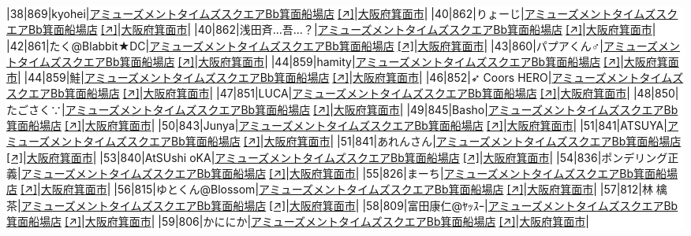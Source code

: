 |38|869|<span class="rank-name-dl">kyohei</span>|<a href="/darts/rank/shops/9d3bd796a79de4cd0d9b047a20a7ba1e.html">アミューズメントタイムズスクエアBb箕面船場店</a> <a href="https://search.dartslive.com/jp/shop/9d3bd796a79de4cd0d9b047a20a7ba1e">[↗]</a>|<a href="/darts/rank/大阪府/箕面市">大阪府箕面市</a>|
|40|862|<span class="rank-name-dl">りょーじ</span>|<a href="/darts/rank/shops/9d3bd796a79de4cd0d9b047a20a7ba1e.html">アミューズメントタイムズスクエアBb箕面船場店</a> <a href="https://search.dartslive.com/jp/shop/9d3bd796a79de4cd0d9b047a20a7ba1e">[↗]</a>|<a href="/darts/rank/大阪府/箕面市">大阪府箕面市</a>|
|40|862|<span class="rank-name-dl">浅田斉…吾…？</span>|<a href="/darts/rank/shops/9d3bd796a79de4cd0d9b047a20a7ba1e.html">アミューズメントタイムズスクエアBb箕面船場店</a> <a href="https://search.dartslive.com/jp/shop/9d3bd796a79de4cd0d9b047a20a7ba1e">[↗]</a>|<a href="/darts/rank/大阪府/箕面市">大阪府箕面市</a>|
|42|861|<span class="rank-name-dl">たく@Blabbit★DC</span>|<a href="/darts/rank/shops/9d3bd796a79de4cd0d9b047a20a7ba1e.html">アミューズメントタイムズスクエアBb箕面船場店</a> <a href="https://search.dartslive.com/jp/shop/9d3bd796a79de4cd0d9b047a20a7ba1e">[↗]</a>|<a href="/darts/rank/大阪府/箕面市">大阪府箕面市</a>|
|43|860|<span class="rank-name-dl">パプアくん♂</span>|<a href="/darts/rank/shops/9d3bd796a79de4cd0d9b047a20a7ba1e.html">アミューズメントタイムズスクエアBb箕面船場店</a> <a href="https://search.dartslive.com/jp/shop/9d3bd796a79de4cd0d9b047a20a7ba1e">[↗]</a>|<a href="/darts/rank/大阪府/箕面市">大阪府箕面市</a>|
|44|859|<span class="rank-name-dl">hamity</span>|<a href="/darts/rank/shops/9d3bd796a79de4cd0d9b047a20a7ba1e.html">アミューズメントタイムズスクエアBb箕面船場店</a> <a href="https://search.dartslive.com/jp/shop/9d3bd796a79de4cd0d9b047a20a7ba1e">[↗]</a>|<a href="/darts/rank/大阪府/箕面市">大阪府箕面市</a>|
|44|859|<span class="rank-name-dl">鮭</span>|<a href="/darts/rank/shops/9d3bd796a79de4cd0d9b047a20a7ba1e.html">アミューズメントタイムズスクエアBb箕面船場店</a> <a href="https://search.dartslive.com/jp/shop/9d3bd796a79de4cd0d9b047a20a7ba1e">[↗]</a>|<a href="/darts/rank/大阪府/箕面市">大阪府箕面市</a>|
|46|852|<span class="rank-name-dl">➶ Coors HERO</span>|<a href="/darts/rank/shops/9d3bd796a79de4cd0d9b047a20a7ba1e.html">アミューズメントタイムズスクエアBb箕面船場店</a> <a href="https://search.dartslive.com/jp/shop/9d3bd796a79de4cd0d9b047a20a7ba1e">[↗]</a>|<a href="/darts/rank/大阪府/箕面市">大阪府箕面市</a>|
|47|851|<span class="rank-name-dl">LUCA</span>|<a href="/darts/rank/shops/9d3bd796a79de4cd0d9b047a20a7ba1e.html">アミューズメントタイムズスクエアBb箕面船場店</a> <a href="https://search.dartslive.com/jp/shop/9d3bd796a79de4cd0d9b047a20a7ba1e">[↗]</a>|<a href="/darts/rank/大阪府/箕面市">大阪府箕面市</a>|
|48|850|<span class="rank-name-dl">たごさく∵</span>|<a href="/darts/rank/shops/9d3bd796a79de4cd0d9b047a20a7ba1e.html">アミューズメントタイムズスクエアBb箕面船場店</a> <a href="https://search.dartslive.com/jp/shop/9d3bd796a79de4cd0d9b047a20a7ba1e">[↗]</a>|<a href="/darts/rank/大阪府/箕面市">大阪府箕面市</a>|
|49|845|<span class="rank-name-dl">Basho</span>|<a href="/darts/rank/shops/9d3bd796a79de4cd0d9b047a20a7ba1e.html">アミューズメントタイムズスクエアBb箕面船場店</a> <a href="https://search.dartslive.com/jp/shop/9d3bd796a79de4cd0d9b047a20a7ba1e">[↗]</a>|<a href="/darts/rank/大阪府/箕面市">大阪府箕面市</a>|
|50|843|<span class="rank-name-dl">Junya</span>|<a href="/darts/rank/shops/9d3bd796a79de4cd0d9b047a20a7ba1e.html">アミューズメントタイムズスクエアBb箕面船場店</a> <a href="https://search.dartslive.com/jp/shop/9d3bd796a79de4cd0d9b047a20a7ba1e">[↗]</a>|<a href="/darts/rank/大阪府/箕面市">大阪府箕面市</a>|
|51|841|<span class="rank-name-dl">ATSUYA</span>|<a href="/darts/rank/shops/9d3bd796a79de4cd0d9b047a20a7ba1e.html">アミューズメントタイムズスクエアBb箕面船場店</a> <a href="https://search.dartslive.com/jp/shop/9d3bd796a79de4cd0d9b047a20a7ba1e">[↗]</a>|<a href="/darts/rank/大阪府/箕面市">大阪府箕面市</a>|
|51|841|<span class="rank-name-dl">あれんさん</span>|<a href="/darts/rank/shops/9d3bd796a79de4cd0d9b047a20a7ba1e.html">アミューズメントタイムズスクエアBb箕面船場店</a> <a href="https://search.dartslive.com/jp/shop/9d3bd796a79de4cd0d9b047a20a7ba1e">[↗]</a>|<a href="/darts/rank/大阪府/箕面市">大阪府箕面市</a>|
|53|840|<span class="rank-name-dl">AtSUshi oKA</span>|<a href="/darts/rank/shops/9d3bd796a79de4cd0d9b047a20a7ba1e.html">アミューズメントタイムズスクエアBb箕面船場店</a> <a href="https://search.dartslive.com/jp/shop/9d3bd796a79de4cd0d9b047a20a7ba1e">[↗]</a>|<a href="/darts/rank/大阪府/箕面市">大阪府箕面市</a>|
|54|836|<span class="rank-name-dl">ポンデリング正義</span>|<a href="/darts/rank/shops/9d3bd796a79de4cd0d9b047a20a7ba1e.html">アミューズメントタイムズスクエアBb箕面船場店</a> <a href="https://search.dartslive.com/jp/shop/9d3bd796a79de4cd0d9b047a20a7ba1e">[↗]</a>|<a href="/darts/rank/大阪府/箕面市">大阪府箕面市</a>|
|55|826|<span class="rank-name-dl">まーち</span>|<a href="/darts/rank/shops/9d3bd796a79de4cd0d9b047a20a7ba1e.html">アミューズメントタイムズスクエアBb箕面船場店</a> <a href="https://search.dartslive.com/jp/shop/9d3bd796a79de4cd0d9b047a20a7ba1e">[↗]</a>|<a href="/darts/rank/大阪府/箕面市">大阪府箕面市</a>|
|56|815|<span class="rank-name-dl">ゆとくん@Blossom</span>|<a href="/darts/rank/shops/9d3bd796a79de4cd0d9b047a20a7ba1e.html">アミューズメントタイムズスクエアBb箕面船場店</a> <a href="https://search.dartslive.com/jp/shop/9d3bd796a79de4cd0d9b047a20a7ba1e">[↗]</a>|<a href="/darts/rank/大阪府/箕面市">大阪府箕面市</a>|
|57|812|<span class="rank-name-dl">林 檎 茶</span>|<a href="/darts/rank/shops/9d3bd796a79de4cd0d9b047a20a7ba1e.html">アミューズメントタイムズスクエアBb箕面船場店</a> <a href="https://search.dartslive.com/jp/shop/9d3bd796a79de4cd0d9b047a20a7ba1e">[↗]</a>|<a href="/darts/rank/大阪府/箕面市">大阪府箕面市</a>|
|58|809|<span class="rank-name-dl">富田康仁@ﾔｯｽｰ</span>|<a href="/darts/rank/shops/9d3bd796a79de4cd0d9b047a20a7ba1e.html">アミューズメントタイムズスクエアBb箕面船場店</a> <a href="https://search.dartslive.com/jp/shop/9d3bd796a79de4cd0d9b047a20a7ba1e">[↗]</a>|<a href="/darts/rank/大阪府/箕面市">大阪府箕面市</a>|
|59|806|<span class="rank-name-dl">かににか</span>|<a href="/darts/rank/shops/9d3bd796a79de4cd0d9b047a20a7ba1e.html">アミューズメントタイムズスクエアBb箕面船場店</a> <a href="https://search.dartslive.com/jp/shop/9d3bd796a79de4cd0d9b047a20a7ba1e">[↗]</a>|<a href="/darts/rank/大阪府/箕面市">大阪府箕面市</a>|